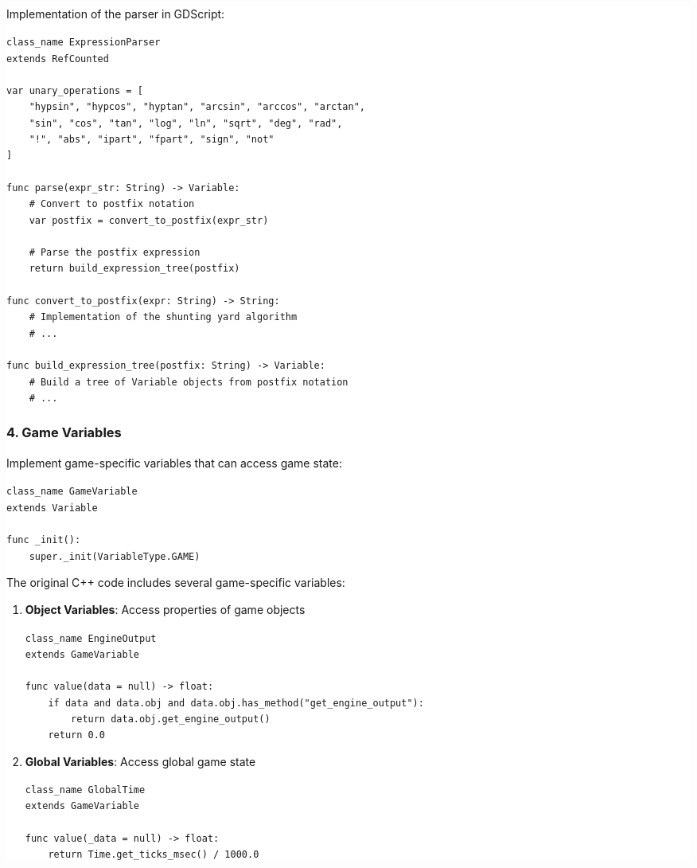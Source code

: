 Implementation of the parser in GDScript:

```gdscript
class_name ExpressionParser
extends RefCounted

var unary_operations = [
    "hypsin", "hypcos", "hyptan", "arcsin", "arccos", "arctan",
    "sin", "cos", "tan", "log", "ln", "sqrt", "deg", "rad",
    "!", "abs", "ipart", "fpart", "sign", "not"
]

func parse(expr_str: String) -> Variable:
    # Convert to postfix notation
    var postfix = convert_to_postfix(expr_str)
    
    # Parse the postfix expression
    return build_expression_tree(postfix)
    
func convert_to_postfix(expr: String) -> String:
    # Implementation of the shunting yard algorithm
    # ...
    
func build_expression_tree(postfix: String) -> Variable:
    # Build a tree of Variable objects from postfix notation
    # ...
```

### 4. Game Variables

Implement game-specific variables that can access game state:

```gdscript
class_name GameVariable
extends Variable

func _init():
    super._init(VariableType.GAME)
```

The original C++ code includes several game-specific variables:

1. **Object Variables**: Access properties of game objects
   ```gdscript
   class_name EngineOutput
   extends GameVariable

   func value(data = null) -> float:
       if data and data.obj and data.obj.has_method("get_engine_output"):
           return data.obj.get_engine_output()
       return 0.0
   ```

2. **Global Variables**: Access global game state
   ```gdscript
   class_name GlobalTime
   extends GameVariable

   func value(_data = null) -> float:
       return Time.get_ticks_msec() / 1000.0
   ```
